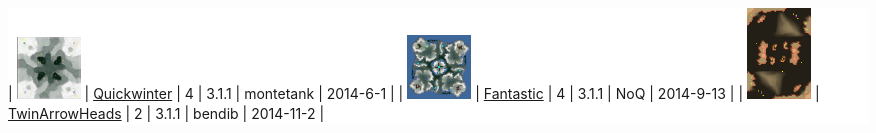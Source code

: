 | <img src="./assets/276/preview.jpg" width="64" /> | [Quickwinter](/assets/276/) | 4 | 3.1.1 | montetank | 2014-6-1 |
| <img src="./assets/279/preview.jpg" width="64" /> | [Fantastic](/assets/279/) | 4 | 3.1.1 | NoQ | 2014-9-13 |
| <img src="./assets/282/preview.jpg" width="64" /> | [TwinArrowHeads](/assets/282/) | 2 | 3.1.1 | bendib | 2014-11-2 |